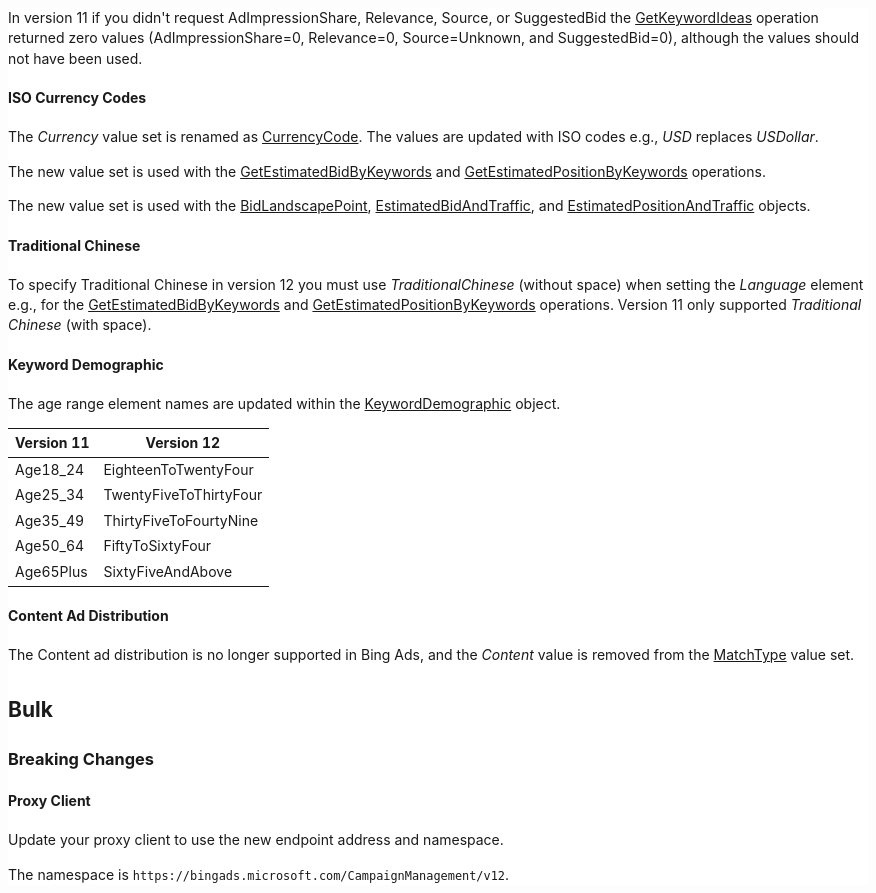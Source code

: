 In version 11 if you didn't request AdImpressionShare, Relevance, Source, or SuggestedBid the [GetKeywordIdeas](../ad-insight-service/getkeywordideas.md) operation returned zero values (AdImpressionShare=0, Relevance=0, Source=Unknown, and SuggestedBid=0), although the values should not have been used. 

#### <a name="adinsight-currencycode"></a>ISO Currency Codes
The *Currency* value set is renamed as [CurrencyCode](../ad-insight-service/currencycode.md). The values are updated with ISO codes e.g., *USD* replaces *USDollar*.

The new value set is used with the [GetEstimatedBidByKeywords](../ad-insight-service/getestimatedbidbykeywords.md) and [GetEstimatedPositionByKeywords](../ad-insight-service/getestimatedpositionbykeywords.md) operations. 

The new value set is used with the [BidLandscapePoint](../ad-insight-service/bidlandscapepoint.md), [EstimatedBidAndTraffic](../ad-insight-service/estimatedbidandtraffic.md), and [EstimatedPositionAndTraffic](../ad-insight-service/estimatedpositionandtraffic.md) objects.

#### <a name="adinsight-traditionalchinese"></a>Traditional Chinese
To specify Traditional Chinese in version 12 you must use *TraditionalChinese* (without space) when setting the *Language* element e.g., for the [GetEstimatedBidByKeywords](../ad-insight-service/getestimatedbidbykeywords.md) and [GetEstimatedPositionByKeywords](../ad-insight-service/getestimatedpositionbykeywords.md) operations. Version 11 only supported *Traditional Chinese* (with space).

#### <a name="adinsight-keyworddemographic"></a>Keyword Demographic
The age range element names are updated within the [KeywordDemographic](../ad-insight-service/keyworddemographic.md) object.

Version 11|Version 12  
---------|---------
Age18_24|EighteenToTwentyFour
Age25_34|TwentyFiveToThirtyFour
Age35_49|ThirtyFiveToFourtyNine
Age50_64|FiftyToSixtyFour
Age65Plus|SixtyFiveAndAbove

#### <a name="adinsight-sunset-content"></a>Content Ad Distribution
The Content ad distribution is no longer supported in Bing Ads, and the *Content* value is removed from the [MatchType](../ad-insight-service/matchtype.md) value set. 

## <a name="bulk"></a>Bulk

### <a name="bulk-breakingchanges"></a>Breaking Changes

#### <a name="bulk-proxy-client"></a>Proxy Client

Update your proxy client to use the new endpoint address and namespace.

The namespace is `https://bingads.microsoft.com/CampaignManagement/v12`.
